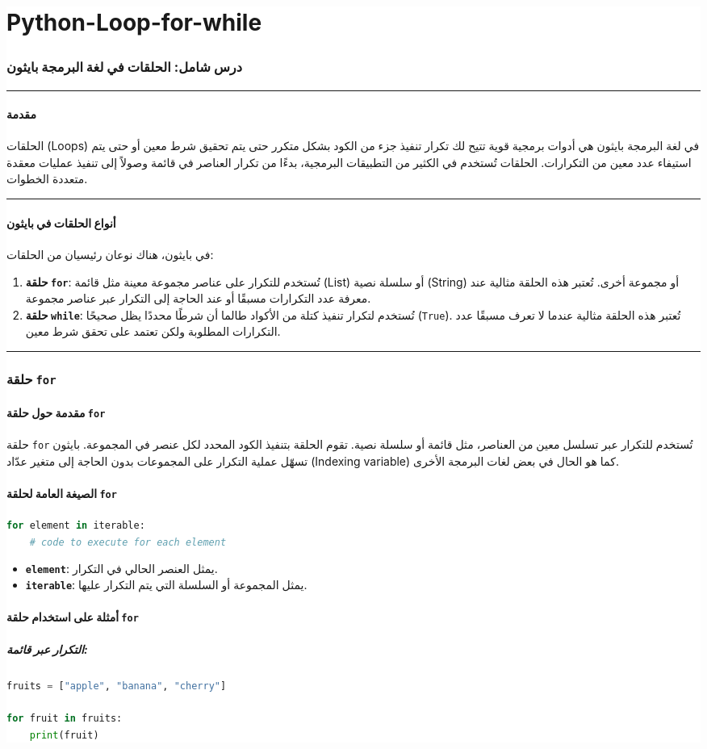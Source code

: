 # Python-Loop-for-while

### درس شامل: الحلقات في لغة البرمجة بايثون

---

#### مقدمة

الحلقات (Loops) في لغة البرمجة بايثون هي أدوات برمجية قوية تتيح لك تكرار تنفيذ جزء من الكود بشكل متكرر حتى يتم تحقيق شرط معين أو حتى يتم استيفاء عدد معين من التكرارات. الحلقات تُستخدم في الكثير من التطبيقات البرمجية، بدءًا من تكرار العناصر في قائمة وصولاً إلى تنفيذ عمليات معقدة متعددة الخطوات.

---

#### أنواع الحلقات في بايثون

في بايثون، هناك نوعان رئيسيان من الحلقات:

1. **حلقة `for`**: تُستخدم للتكرار على عناصر مجموعة معينة مثل قائمة (List) أو سلسلة نصية (String) أو مجموعة أخرى. تُعتبر هذه الحلقة مثالية عند معرفة عدد التكرارات مسبقًا أو عند الحاجة إلى التكرار عبر عناصر مجموعة.
2. **حلقة `while`**: تُستخدم لتكرار تنفيذ كتلة من الأكواد طالما أن شرطًا محددًا يظل صحيحًا (`True`). تُعتبر هذه الحلقة مثالية عندما لا تعرف مسبقًا عدد التكرارات المطلوبة ولكن تعتمد على تحقق شرط معين.

---

### حلقة `for`

#### مقدمة حول حلقة `for`

حلقة `for` تُستخدم للتكرار عبر تسلسل معين من العناصر، مثل قائمة أو سلسلة نصية. تقوم الحلقة بتنفيذ الكود المحدد لكل عنصر في المجموعة. بايثون تسهّل عملية التكرار على المجموعات بدون الحاجة إلى متغير عدّاد (Indexing variable) كما هو الحال في بعض لغات البرمجة الأخرى.

#### الصيغة العامة لحلقة `for`

```python
for element in iterable:
    # code to execute for each element
```

- **`element`**: يمثل العنصر الحالي في التكرار.
- **`iterable`**: يمثل المجموعة أو السلسلة التي يتم التكرار عليها.

#### أمثلة على استخدام حلقة `for`

##### التكرار عبر قائمة:

```python
fruits = ["apple", "banana", "cherry"]

for fruit in fruits:
    print(fruit)
```
